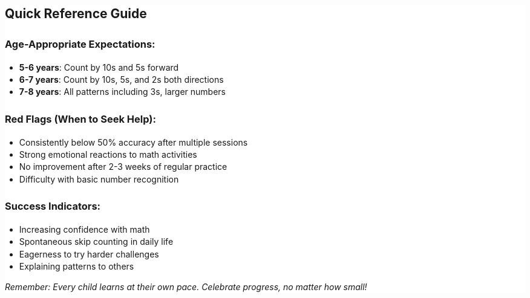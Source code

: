 ## Quick Reference Guide

### Age-Appropriate Expectations:

- **5-6 years**: Count by 10s and 5s forward
- **6-7 years**: Count by 10s, 5s, and 2s both directions
- **7-8 years**: All patterns including 3s, larger numbers

### Red Flags (When to Seek Help):

- Consistently below 50% accuracy after multiple sessions
- Strong emotional reactions to math activities
- No improvement after 2-3 weeks of regular practice
- Difficulty with basic number recognition

### Success Indicators:

- Increasing confidence with math
- Spontaneous skip counting in daily life
- Eagerness to try harder challenges
- Explaining patterns to others

_Remember: Every child learns at their own pace. Celebrate progress, no matter how small!_
